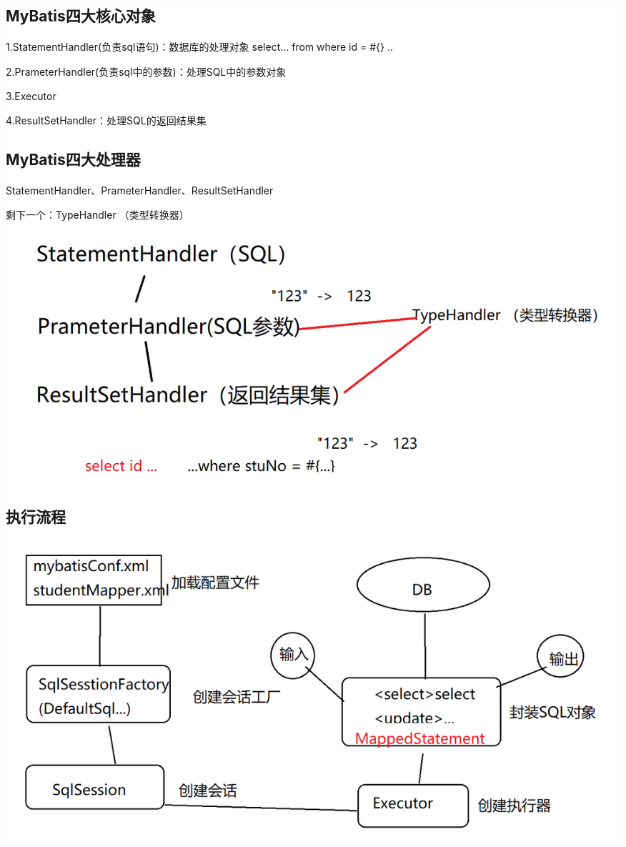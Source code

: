


## MyBatis四大核心对象 

1.StatementHandler(负责sql语句)：数据库的处理对象 select... from where id = #{}  ..

2.PrameterHandler(负责sql中的参数)：处理SQL中的参数对象  

3.Executor

4.ResultSetHandler：处理SQL的返回结果集



## MyBatis四大处理器

StatementHandler、PrameterHandler、ResultSetHandler

剩下一个：TypeHandler （类型转换器）

![1578052621363](开源框架-面试指导.assets/1578052621363.png)

## 执行流程

![1578052925399](开源框架-面试指导.assets/1578052925399.png)
